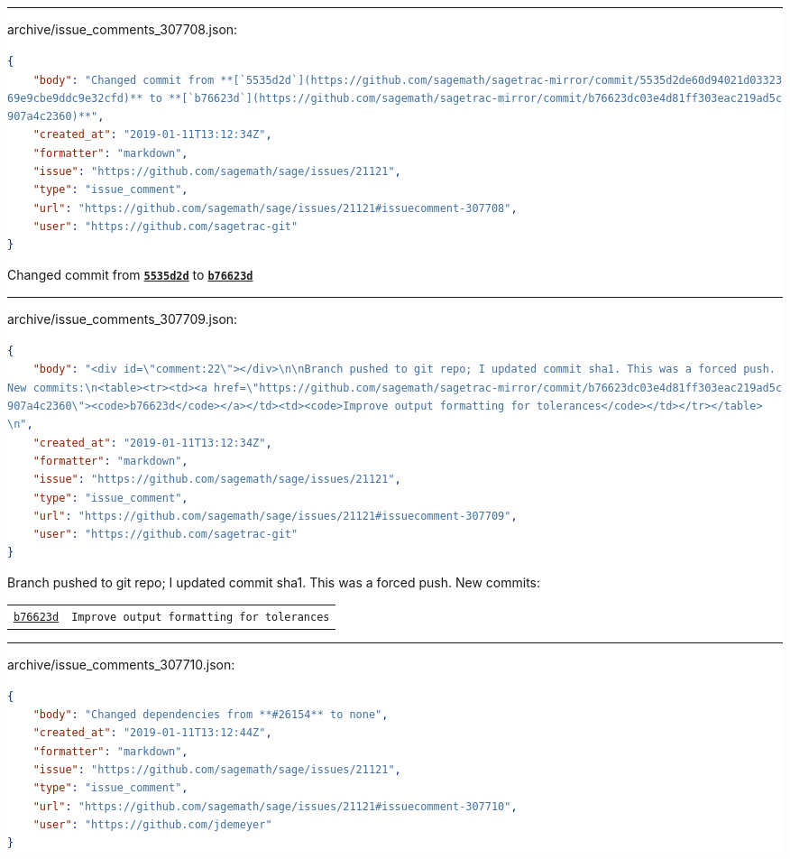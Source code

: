 
---

archive/issue_comments_307708.json:
```json
{
    "body": "Changed commit from **[`5535d2d`](https://github.com/sagemath/sagetrac-mirror/commit/5535d2de60d94021d0332369e9cbe9ddc9e32cfd)** to **[`b76623d`](https://github.com/sagemath/sagetrac-mirror/commit/b76623dc03e4d81ff303eac219ad5c907a4c2360)**",
    "created_at": "2019-01-11T13:12:34Z",
    "formatter": "markdown",
    "issue": "https://github.com/sagemath/sage/issues/21121",
    "type": "issue_comment",
    "url": "https://github.com/sagemath/sage/issues/21121#issuecomment-307708",
    "user": "https://github.com/sagetrac-git"
}
```

Changed commit from **[`5535d2d`](https://github.com/sagemath/sagetrac-mirror/commit/5535d2de60d94021d0332369e9cbe9ddc9e32cfd)** to **[`b76623d`](https://github.com/sagemath/sagetrac-mirror/commit/b76623dc03e4d81ff303eac219ad5c907a4c2360)**



---

archive/issue_comments_307709.json:
```json
{
    "body": "<div id=\"comment:22\"></div>\n\nBranch pushed to git repo; I updated commit sha1. This was a forced push. New commits:\n<table><tr><td><a href=\"https://github.com/sagemath/sagetrac-mirror/commit/b76623dc03e4d81ff303eac219ad5c907a4c2360\"><code>b76623d</code></a></td><td><code>Improve output formatting for tolerances</code></td></tr></table>\n",
    "created_at": "2019-01-11T13:12:34Z",
    "formatter": "markdown",
    "issue": "https://github.com/sagemath/sage/issues/21121",
    "type": "issue_comment",
    "url": "https://github.com/sagemath/sage/issues/21121#issuecomment-307709",
    "user": "https://github.com/sagetrac-git"
}
```

<div id="comment:22"></div>

Branch pushed to git repo; I updated commit sha1. This was a forced push. New commits:
<table><tr><td><a href="https://github.com/sagemath/sagetrac-mirror/commit/b76623dc03e4d81ff303eac219ad5c907a4c2360"><code>b76623d</code></a></td><td><code>Improve output formatting for tolerances</code></td></tr></table>




---

archive/issue_comments_307710.json:
```json
{
    "body": "Changed dependencies from **#26154** to none",
    "created_at": "2019-01-11T13:12:44Z",
    "formatter": "markdown",
    "issue": "https://github.com/sagemath/sage/issues/21121",
    "type": "issue_comment",
    "url": "https://github.com/sagemath/sage/issues/21121#issuecomment-307710",
    "user": "https://github.com/jdemeyer"
}
```
